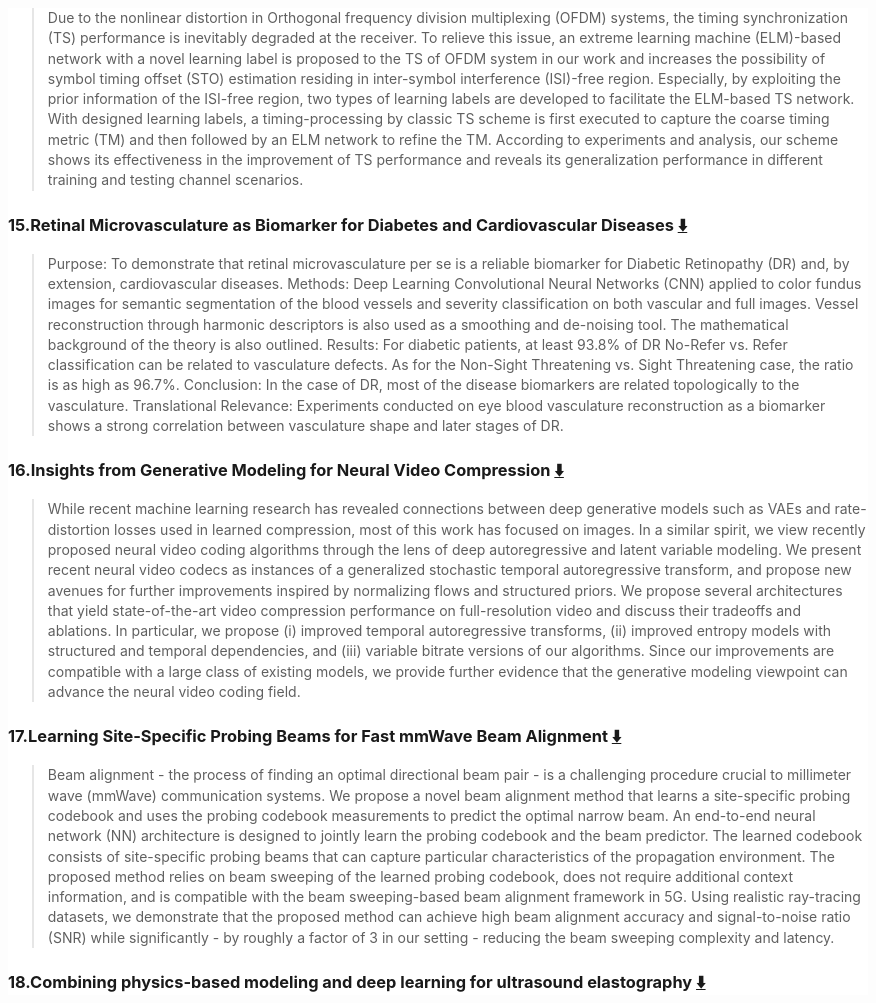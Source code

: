 >  Due to the nonlinear distortion in Orthogonal frequency division multiplexing (OFDM) systems, the timing synchronization (TS) performance is inevitably degraded at the receiver. To relieve this issue, an extreme learning machine (ELM)-based network with a novel learning label is proposed to the TS of OFDM system in our work and increases the possibility of symbol timing offset (STO) estimation residing in inter-symbol interference (ISI)-free region. Especially, by exploiting the prior information of the ISI-free region, two types of learning labels are developed to facilitate the ELM-based TS network. With designed learning labels, a timing-processing by classic TS scheme is first executed to capture the coarse timing metric (TM) and then followed by an ELM network to refine the TM. According to experiments and analysis, our scheme shows its effectiveness in the improvement of TS performance and reveals its generalization performance in different training and testing channel scenarios.      
### 15.Retinal Microvasculature as Biomarker for Diabetes and Cardiovascular Diseases  [ :arrow_down: ](https://arxiv.org/pdf/2107.13157.pdf)
>  Purpose: To demonstrate that retinal microvasculature per se is a reliable biomarker for Diabetic Retinopathy (DR) and, by extension, cardiovascular diseases. Methods: Deep Learning Convolutional Neural Networks (CNN) applied to color fundus images for semantic segmentation of the blood vessels and severity classification on both vascular and full images. Vessel reconstruction through harmonic descriptors is also used as a smoothing and de-noising tool. The mathematical background of the theory is also outlined. Results: For diabetic patients, at least 93.8% of DR No-Refer vs. Refer classification can be related to vasculature defects. As for the Non-Sight Threatening vs. Sight Threatening case, the ratio is as high as 96.7%. Conclusion: In the case of DR, most of the disease biomarkers are related topologically to the vasculature. Translational Relevance: Experiments conducted on eye blood vasculature reconstruction as a biomarker shows a strong correlation between vasculature shape and later stages of DR.      
### 16.Insights from Generative Modeling for Neural Video Compression  [ :arrow_down: ](https://arxiv.org/pdf/2107.13136.pdf)
>  While recent machine learning research has revealed connections between deep generative models such as VAEs and rate-distortion losses used in learned compression, most of this work has focused on images. In a similar spirit, we view recently proposed neural video coding algorithms through the lens of deep autoregressive and latent variable modeling. We present recent neural video codecs as instances of a generalized stochastic temporal autoregressive transform, and propose new avenues for further improvements inspired by normalizing flows and structured priors. We propose several architectures that yield state-of-the-art video compression performance on full-resolution video and discuss their tradeoffs and ablations. In particular, we propose (i) improved temporal autoregressive transforms, (ii) improved entropy models with structured and temporal dependencies, and (iii) variable bitrate versions of our algorithms. Since our improvements are compatible with a large class of existing models, we provide further evidence that the generative modeling viewpoint can advance the neural video coding field.      
### 17.Learning Site-Specific Probing Beams for Fast mmWave Beam Alignment  [ :arrow_down: ](https://arxiv.org/pdf/2107.13121.pdf)
>  Beam alignment - the process of finding an optimal directional beam pair - is a challenging procedure crucial to millimeter wave (mmWave) communication systems. We propose a novel beam alignment method that learns a site-specific probing codebook and uses the probing codebook measurements to predict the optimal narrow beam. An end-to-end neural network (NN) architecture is designed to jointly learn the probing codebook and the beam predictor. The learned codebook consists of site-specific probing beams that can capture particular characteristics of the propagation environment. The proposed method relies on beam sweeping of the learned probing codebook, does not require additional context information, and is compatible with the beam sweeping-based beam alignment framework in 5G. Using realistic ray-tracing datasets, we demonstrate that the proposed method can achieve high beam alignment accuracy and signal-to-noise ratio (SNR) while significantly - by roughly a factor of 3 in our setting - reducing the beam sweeping complexity and latency.      
### 18.Combining physics-based modeling and deep learning for ultrasound elastography  [ :arrow_down: ](https://arxiv.org/pdf/2107.13120.pdf)